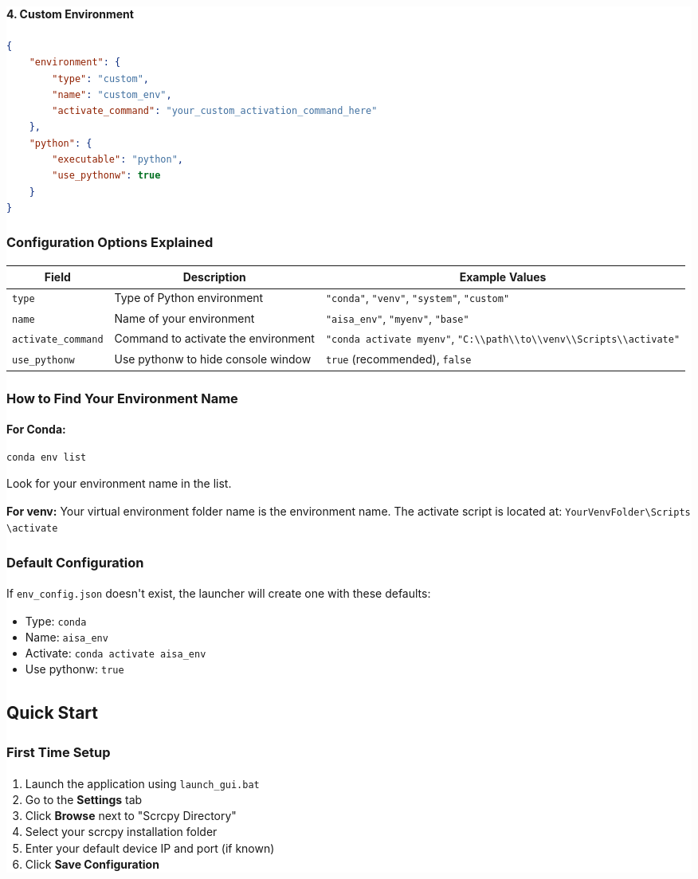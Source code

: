 #### 4. **Custom Environment**
```json
{
    "environment": {
        "type": "custom",
        "name": "custom_env",
        "activate_command": "your_custom_activation_command_here"
    },
    "python": {
        "executable": "python",
        "use_pythonw": true
    }
}
```

### Configuration Options Explained

| Field | Description | Example Values |
|-------|-------------|----------------|
| `type` | Type of Python environment | `"conda"`, `"venv"`, `"system"`, `"custom"` |
| `name` | Name of your environment | `"aisa_env"`, `"myenv"`, `"base"` |
| `activate_command` | Command to activate the environment | `"conda activate myenv"`, `"C:\\path\\to\\venv\\Scripts\\activate"` |
| `use_pythonw` | Use pythonw to hide console window | `true` (recommended), `false` |

### How to Find Your Environment Name

**For Conda:**
```bash
conda env list
```
Look for your environment name in the list.

**For venv:**
Your virtual environment folder name is the environment name.
The activate script is located at: `YourVenvFolder\Scripts\activate`

### Default Configuration

If `env_config.json` doesn't exist, the launcher will create one with these defaults:
- Type: `conda`
- Name: `aisa_env`
- Activate: `conda activate aisa_env`
- Use pythonw: `true`

## Quick Start

### First Time Setup
1. Launch the application using `launch_gui.bat`
2. Go to the **Settings** tab
3. Click **Browse** next to "Scrcpy Directory"
4. Select your scrcpy installation folder
5. Enter your default device IP and port (if known)
6. Click **Save Configuration**
